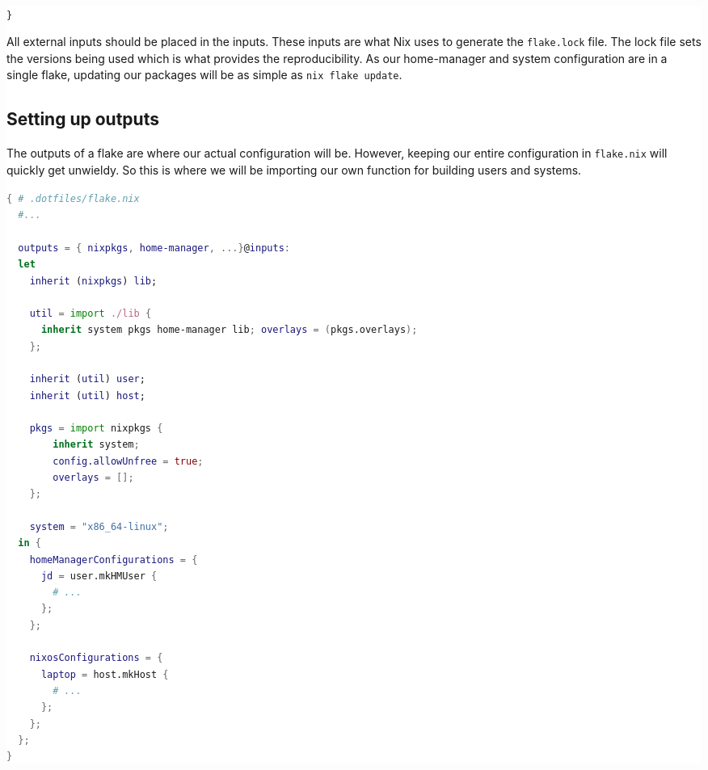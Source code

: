 ```nix
}
```

All external inputs should be placed in the inputs. These inputs are what Nix uses to generate the `flake.lock` file. The lock file sets the versions being used which is what provides the reproducibility. As our home-manager and system configuration are in a single flake, updating our packages will be as simple as `nix flake update`.

## Setting up outputs

The outputs of a flake are where our actual configuration will be. However, keeping our entire configuration in `flake.nix` will quickly get unwieldy. So this is where we will be importing our own function for building users and systems.

```nix
{ # .dotfiles/flake.nix
  #...

  outputs = { nixpkgs, home-manager, ...}@inputs:
  let
    inherit (nixpkgs) lib;
    
    util = import ./lib {
      inherit system pkgs home-manager lib; overlays = (pkgs.overlays);
    };

    inherit (util) user;
    inherit (util) host;

    pkgs = import nixpkgs {
        inherit system;
        config.allowUnfree = true;
        overlays = [];
    };

    system = "x86_64-linux";
  in {
    homeManagerConfigurations = {
      jd = user.mkHMUser {
        # ...
      };
    };

    nixosConfigurations = {
      laptop = host.mkHost {
        # ...
      };
    };
  };
}
```
